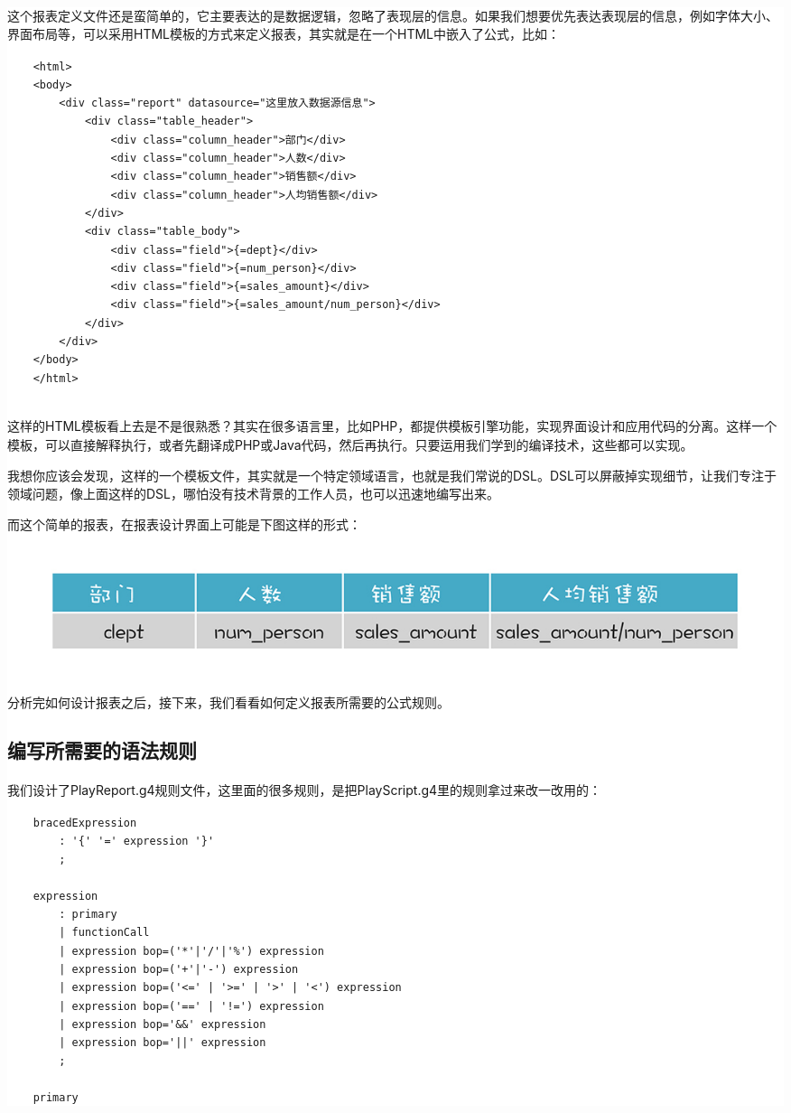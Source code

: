 这个报表定义文件还是蛮简单的，它主要表达的是数据逻辑，忽略了表现层的信息。如果我们想要优先表达表现层的信息，例如字体大小、界面布局等，可以采用HTML模板的方式来定义报表，其实就是在一个HTML中嵌入了公式，比如：

```
    <html>
    <body>
        <div class="report" datasource="这里放入数据源信息">
            <div class="table_header">
                <div class="column_header">部门</div>
                <div class="column_header">人数</div>
                <div class="column_header">销售额</div>
                <div class="column_header">人均销售额</div>
            </div>
            <div class="table_body">
                <div class="field">{=dept}</div>
                <div class="field">{=num_person}</div>
                <div class="field">{=sales_amount}</div>
                <div class="field">{=sales_amount/num_person}</div>
            </div>
        </div>
    </body>
    </html>
    

```

这样的HTML模板看上去是不是很熟悉？其实在很多语言里，比如PHP，都提供模板引擎功能，实现界面设计和应用代码的分离。这样一个模板，可以直接解释执行，或者先翻译成PHP或Java代码，然后再执行。只要运用我们学到的编译技术，这些都可以实现。

我想你应该会发现，这样的一个模板文件，其实就是一个特定领域语言，也就是我们常说的DSL。DSL可以屏蔽掉实现细节，让我们专注于领域问题，像上面这样的DSL，哪怕没有技术背景的工作人员，也可以迅速地编写出来。

而这个简单的报表，在报表设计界面上可能是下图这样的形式：

![](./httpsstatic001geekbangorgresourceimage59fe59f1162ec7a1e76f0cb20457db34adfe.jpg)

分析完如何设计报表之后，接下来，我们看看如何定义报表所需要的公式规则。

## 编写所需要的语法规则

我们设计了PlayReport.g4规则文件，这里面的很多规则，是把PlayScript.g4里的规则拿过来改一改用的：

```
    bracedExpression
        : '{' '=' expression '}'
        ;
    
    expression
        : primary
        | functionCall
        | expression bop=('*'|'/'|'%') expression  
        | expression bop=('+'|'-') expression 
        | expression bop=('<=' | '>=' | '>' | '<') expression
        | expression bop=('==' | '!=') expression
        | expression bop='&&' expression
        | expression bop='||' expression
        ;
    
    primary
```